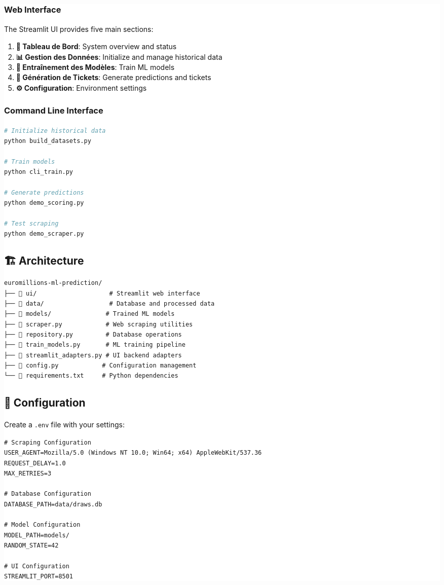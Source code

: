 ### Web Interface

The Streamlit UI provides five main sections:

1. **🎯 Tableau de Bord**: System overview and status
2. **📊 Gestion des Données**: Initialize and manage historical data
3. **🤖 Entraînement des Modèles**: Train ML models
4. **🎲 Génération de Tickets**: Generate predictions and tickets
5. **⚙️ Configuration**: Environment settings

### Command Line Interface

```bash
# Initialize historical data
python build_datasets.py

# Train models
python cli_train.py

# Generate predictions
python demo_scoring.py

# Test scraping
python demo_scraper.py
```

## 🏗️ Architecture

```
euromillions-ml-prediction/
├── 📁 ui/                    # Streamlit web interface
├── 📁 data/                  # Database and processed data
├── 📁 models/               # Trained ML models
├── 📄 scraper.py            # Web scraping utilities
├── 📄 repository.py         # Database operations
├── 📄 train_models.py       # ML training pipeline
├── 📄 streamlit_adapters.py # UI backend adapters
├── 📄 config.py            # Configuration management
└── 📄 requirements.txt     # Python dependencies
```

## 🔧 Configuration

Create a `.env` file with your settings:

```env
# Scraping Configuration
USER_AGENT=Mozilla/5.0 (Windows NT 10.0; Win64; x64) AppleWebKit/537.36
REQUEST_DELAY=1.0
MAX_RETRIES=3

# Database Configuration
DATABASE_PATH=data/draws.db

# Model Configuration
MODEL_PATH=models/
RANDOM_STATE=42

# UI Configuration
STREAMLIT_PORT=8501
```
